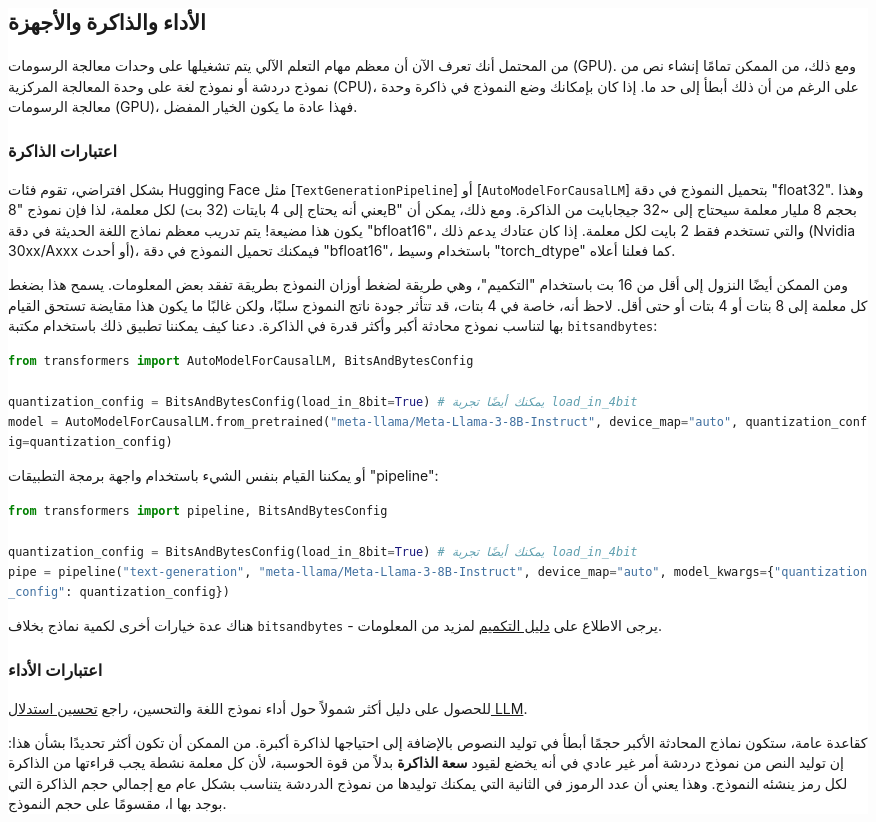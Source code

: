 ## الأداء والذاكرة والأجهزة

من المحتمل أنك تعرف الآن أن معظم مهام التعلم الآلي يتم تشغيلها على وحدات معالجة الرسومات (GPU). ومع ذلك، من الممكن تمامًا
إنشاء نص من نموذج دردشة أو نموذج لغة على وحدة المعالجة المركزية (CPU)، على الرغم من أن ذلك أبطأ إلى حد ما. إذا كان بإمكانك وضع
النموذج في ذاكرة وحدة معالجة الرسومات (GPU)، فهذا عادة ما يكون الخيار المفضل.

### اعتبارات الذاكرة

بشكل افتراضي، تقوم فئات Hugging Face مثل [`TextGenerationPipeline`] أو [`AutoModelForCausalLM`] بتحميل النموذج في دقة "float32". وهذا يعني أنه يحتاج إلى 4 بايتات (32 بت) لكل معلمة، لذا فإن نموذج "8B" بحجم 8 مليار معلمة سيحتاج إلى ~32 جيجابايت من الذاكرة. ومع ذلك، يمكن أن يكون هذا مضيعة! يتم تدريب معظم نماذج اللغة الحديثة في دقة "bfloat16"، والتي تستخدم فقط 2 بايت لكل معلمة. إذا كان عتادك يدعم ذلك (Nvidia 30xx/Axxx أو أحدث)، فيمكنك تحميل النموذج في دقة "bfloat16"، باستخدام وسيط "torch_dtype" كما فعلنا أعلاه.

ومن الممكن أيضًا النزول إلى أقل من 16 بت باستخدام "التكميم"، وهي طريقة لضغط أوزان النموذج بطريقة تفقد بعض المعلومات. يسمح هذا بضغط كل معلمة إلى 8 بتات أو 4 بتات أو حتى أقل. لاحظ أنه، خاصة في 4 بتات، قد تتأثر جودة ناتج النموذج سلبًا، ولكن غالبًا ما يكون هذا مقايضة تستحق القيام بها لتناسب نموذج محادثة أكبر وأكثر قدرة في الذاكرة. دعنا كيف يمكننا تطبيق ذلك باستخدام مكتبة `bitsandbytes`:

```python
from transformers import AutoModelForCausalLM, BitsAndBytesConfig

quantization_config = BitsAndBytesConfig(load_in_8bit=True) # يمكنك أيضًا تجربة load_in_4bit
model = AutoModelForCausalLM.from_pretrained("meta-llama/Meta-Llama-3-8B-Instruct", device_map="auto", quantization_config=quantization_config)
```

أو يمكننا القيام بنفس الشيء باستخدام واجهة برمجة التطبيقات "pipeline":

```python
from transformers import pipeline, BitsAndBytesConfig

quantization_config = BitsAndBytesConfig(load_in_8bit=True) # يمكنك أيضًا تجربة load_in_4bit
pipe = pipeline("text-generation", "meta-llama/Meta-Llama-3-8B-Instruct", device_map="auto", model_kwargs={"quantization_config": quantization_config})
```

هناك عدة خيارات أخرى لكمية نماذج بخلاف `bitsandbytes` - يرجى الاطلاع على [دليل التكميم](./quantization) لمزيد من المعلومات.

### اعتبارات الأداء

<Tip>

للحصول على دليل أكثر شمولاً حول أداء نموذج اللغة والتحسين، راجع [تحسين استدلال LLM](./llm_optims).

</Tip>


كقاعدة عامة، ستكون نماذج المحادثة الأكبر حجمًا أبطأ في توليد النصوص بالإضافة إلى احتياجها لذاكرة أكبرة. من الممكن أن تكون أكثر تحديدًا بشأن هذا: إن توليد النص من نموذج دردشة أمر غير عادي في أنه يخضع لقيود **سعة الذاكرة** بدلاً من قوة الحوسبة، لأن كل معلمة نشطة يجب قراءتها من الذاكرة لكل رمز ينشئه النموذج. وهذا يعني أن عدد الرموز في الثانية التي يمكنك توليدها من نموذج الدردشة يتناسب بشكل عام مع إجمالي حجم الذاكرة التي بوجد بها ا، مقسومًا على حجم النموذج.
